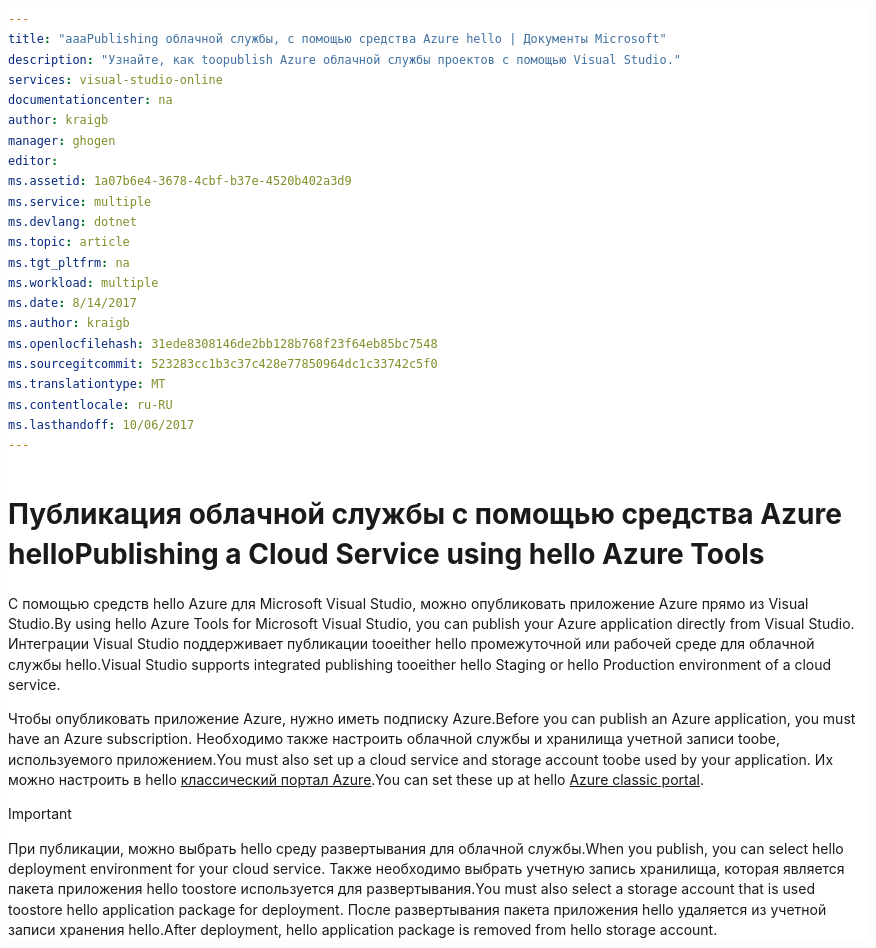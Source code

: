 ```yaml
---
title: "aaaPublishing облачной службы, с помощью средства Azure hello | Документы Microsoft"
description: "Узнайте, как toopublish Azure облачной службы проектов с помощью Visual Studio."
services: visual-studio-online
documentationcenter: na
author: kraigb
manager: ghogen
editor: 
ms.assetid: 1a07b6e4-3678-4cbf-b37e-4520b402a3d9
ms.service: multiple
ms.devlang: dotnet
ms.topic: article
ms.tgt_pltfrm: na
ms.workload: multiple
ms.date: 8/14/2017
ms.author: kraigb
ms.openlocfilehash: 31ede8308146de2bb128b768f23f64eb85bc7548
ms.sourcegitcommit: 523283cc1b3c37c428e77850964dc1c33742c5f0
ms.translationtype: MT
ms.contentlocale: ru-RU
ms.lasthandoff: 10/06/2017
---
```

# <a name="publishing-a-cloud-service-using-hello-azure-tools"></a><span data-ttu-id="f3449-103">Публикация облачной службы с помощью средства Azure hello</span><span class="sxs-lookup"><span data-stu-id="f3449-103">Publishing a Cloud Service using hello Azure Tools</span></span>
<span data-ttu-id="f3449-104">С помощью средств hello Azure для Microsoft Visual Studio, можно опубликовать приложение Azure прямо из Visual Studio.</span><span class="sxs-lookup"><span data-stu-id="f3449-104">By using hello Azure Tools for Microsoft Visual Studio, you can publish your Azure application directly from Visual Studio.</span></span> <span data-ttu-id="f3449-105">Интеграции Visual Studio поддерживает публикации tooeither hello промежуточной или рабочей среде для облачной службы hello.</span><span class="sxs-lookup"><span data-stu-id="f3449-105">Visual Studio supports integrated publishing tooeither hello Staging or hello Production environment of a cloud service.</span></span>

<span data-ttu-id="f3449-106">Чтобы опубликовать приложение Azure, нужно иметь подписку Azure.</span><span class="sxs-lookup"><span data-stu-id="f3449-106">Before you can publish an Azure application, you must have an Azure subscription.</span></span> <span data-ttu-id="f3449-107">Необходимо также настроить облачной службы и хранилища учетной записи toobe, используемого приложением.</span><span class="sxs-lookup"><span data-stu-id="f3449-107">You must also set up a cloud service and storage account toobe used by your application.</span></span> <span data-ttu-id="f3449-108">Их можно настроить в hello [классический портал Azure](http://go.microsoft.com/fwlink/?LinkID=213885).</span><span class="sxs-lookup"><span data-stu-id="f3449-108">You can set these up at hello [Azure classic portal](http://go.microsoft.com/fwlink/?LinkID=213885).</span></span>

> [!IMPORTANT]
> <span data-ttu-id="f3449-109">При публикации, можно выбрать hello среду развертывания для облачной службы.</span><span class="sxs-lookup"><span data-stu-id="f3449-109">When you publish, you can select hello deployment environment for your cloud service.</span></span> <span data-ttu-id="f3449-110">Также необходимо выбрать учетную запись хранилища, которая является пакета приложения hello toostore используется для развертывания.</span><span class="sxs-lookup"><span data-stu-id="f3449-110">You must also select a storage account that is used toostore hello application package for deployment.</span></span> <span data-ttu-id="f3449-111">После развертывания пакета приложения hello удаляется из учетной записи хранения hello.</span><span class="sxs-lookup"><span data-stu-id="f3449-111">After deployment, hello application package is removed from hello storage account.</span></span>
> 
> 
